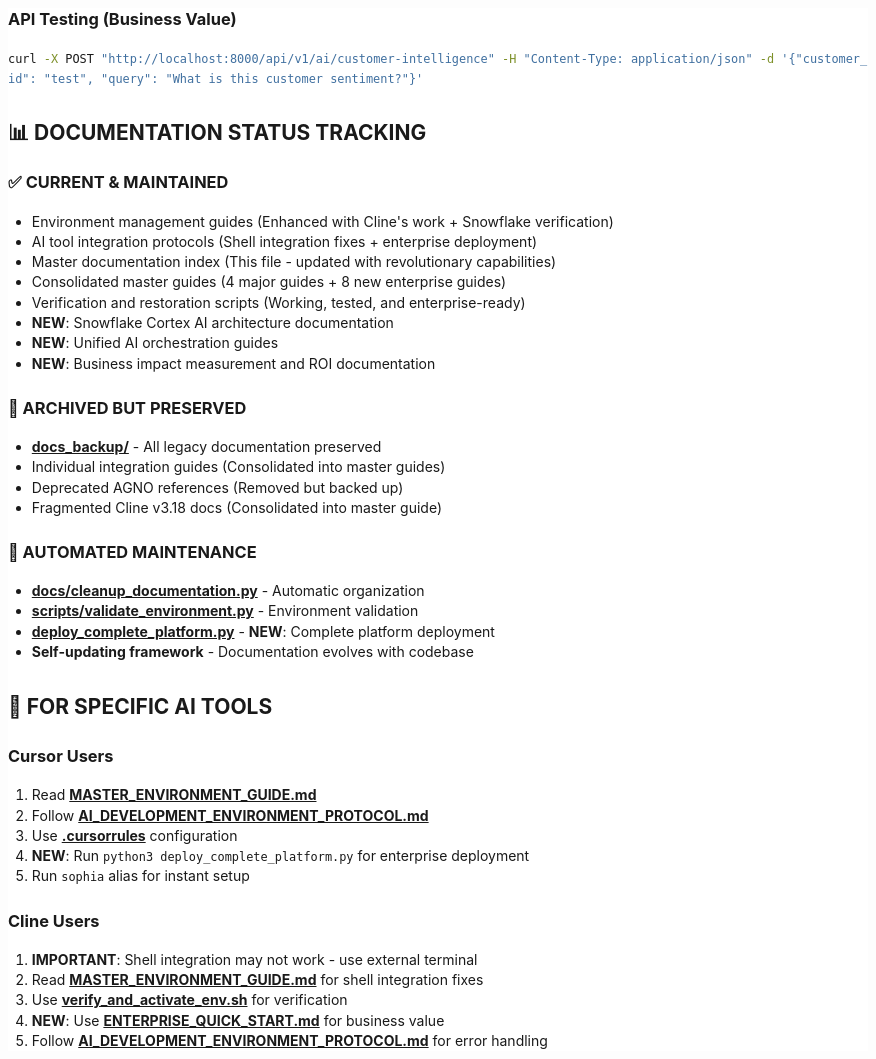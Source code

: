 ### **API Testing (Business Value)**
```bash
curl -X POST "http://localhost:8000/api/v1/ai/customer-intelligence" -H "Content-Type: application/json" -d '{"customer_id": "test", "query": "What is this customer sentiment?"}'
```

## 📊 **DOCUMENTATION STATUS TRACKING**

### **✅ CURRENT & MAINTAINED**
- Environment management guides (Enhanced with Cline's work + Snowflake verification)
- AI tool integration protocols (Shell integration fixes + enterprise deployment)
- Master documentation index (This file - updated with revolutionary capabilities)
- Consolidated master guides (4 major guides + 8 new enterprise guides)
- Verification and restoration scripts (Working, tested, and enterprise-ready)
- **NEW**: Snowflake Cortex AI architecture documentation
- **NEW**: Unified AI orchestration guides
- **NEW**: Business impact measurement and ROI documentation

### **📁 ARCHIVED BUT PRESERVED**
- **[docs_backup/](docs_backup/)** - All legacy documentation preserved
- Individual integration guides (Consolidated into master guides)
- Deprecated AGNO references (Removed but backed up)
- Fragmented Cline v3.18 docs (Consolidated into master guide)

### **🔄 AUTOMATED MAINTENANCE**
- **[docs/cleanup_documentation.py](docs/cleanup_documentation.py)** - Automatic organization
- **[scripts/validate_environment.py](scripts/validate_environment.py)** - Environment validation
- **[deploy_complete_platform.py](deploy_complete_platform.py)** - **NEW**: Complete platform deployment
- **Self-updating framework** - Documentation evolves with codebase

## 🎯 **FOR SPECIFIC AI TOOLS**

### **Cursor Users**
1. Read **[MASTER_ENVIRONMENT_GUIDE.md](MASTER_ENVIRONMENT_GUIDE.md)**
2. Follow **[AI_DEVELOPMENT_ENVIRONMENT_PROTOCOL.md](AI_DEVELOPMENT_ENVIRONMENT_PROTOCOL.md)**
3. Use **[.cursorrules](.cursorrules)** configuration
4. **NEW**: Run `python3 deploy_complete_platform.py` for enterprise deployment
5. Run `sophia` alias for instant setup

### **Cline Users** 
1. **IMPORTANT**: Shell integration may not work - use external terminal
2. Read **[MASTER_ENVIRONMENT_GUIDE.md](MASTER_ENVIRONMENT_GUIDE.md)** for shell integration fixes
3. Use **[verify_and_activate_env.sh](verify_and_activate_env.sh)** for verification
4. **NEW**: Use **[ENTERPRISE_QUICK_START.md](docs/01-getting-started/ENTERPRISE_QUICK_START.md)** for business value
5. Follow **[AI_DEVELOPMENT_ENVIRONMENT_PROTOCOL.md](AI_DEVELOPMENT_ENVIRONMENT_PROTOCOL.md)** for error handling
